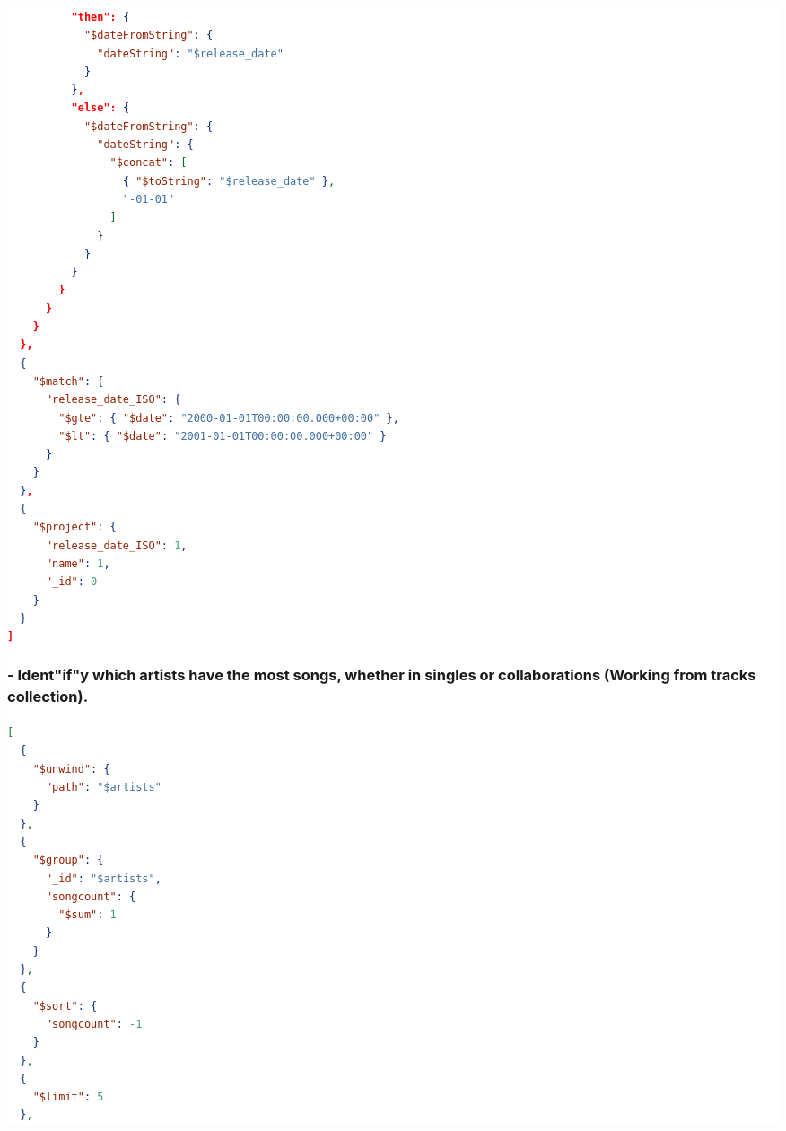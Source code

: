 ```json
          "then": {
            "$dateFromString": {
              "dateString": "$release_date"
            }
          },
          "else": {
            "$dateFromString": {
              "dateString": {
                "$concat": [
                  { "$toString": "$release_date" },
                  "-01-01"
                ]
              }
            }
          }
        }
      }
    }
  },
  {
    "$match": {
      "release_date_ISO": {
        "$gte": { "$date": "2000-01-01T00:00:00.000+00:00" },
        "$lt": { "$date": "2001-01-01T00:00:00.000+00:00" }
      }
    }
  },
  {
    "$project": {
      "release_date_ISO": 1,
      "name": 1,
      "_id": 0
    }
  }
]
```

### - Ident"if"y which artists have the most songs, whether in singles or collaborations (Working from tracks collection).
```json
[ 
  { 
    "$unwind": { 
      "path": "$artists" 
    } 
  }, 
  { 
    "$group": { 
      "_id": "$artists", 
      "songcount": { 
        "$sum": 1 
      } 
    } 
  }, 
  { 
    "$sort": { 
      "songcount": -1 
    } 
  }, 
  { 
    "$limit": 5 
  }, 
```
